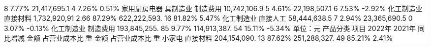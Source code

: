 8
7.77%
21,417,695.1
4
7.26%
0.51%
家用厨房电器
具制造业
制造费用
10,742,106.9
5
4.61%
22,198,507.1
6
7.53%
-2.92%
化工制造业
直接材料
1,732,920,91
2.66
87.29%
622,222,593.
16
81.82%
5.47%
化工制造业
直接人工
58,444,638.5
7
2.94%
23,365,690.5
0
3.07%
-0.13%
化工制造业
制造费用
193,845,255.
85
9.77%
114,913,387.
54
15.11%
-5.34%
单位：元
产品分类
项目
2022年
2021年
同比增减
金额
占营业成本比
重
金额
占营业成本比
重
小家电
直接材料
204,154,090.
13
87.62%
251,288,327.
49
85.21%
2.41%